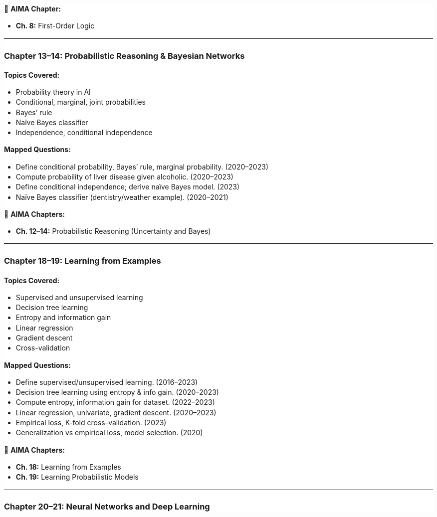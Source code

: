 📘 **AIMA Chapter:**

* **Ch. 8:** First-Order Logic

---

### **Chapter 13–14: Probabilistic Reasoning & Bayesian Networks**

**Topics Covered:**

* Probability theory in AI
* Conditional, marginal, joint probabilities
* Bayes’ rule
* Naïve Bayes classifier
* Independence, conditional independence

**Mapped Questions:**

* Define conditional probability, Bayes’ rule, marginal probability. (2020–2023)
* Compute probability of liver disease given alcoholic. (2020–2023)
* Define conditional independence; derive naïve Bayes model. (2023)
* Naïve Bayes classifier (dentistry/weather example). (2020–2021)

📘 **AIMA Chapters:**

* **Ch. 12–14:** Probabilistic Reasoning (Uncertainty and Bayes)

---

### **Chapter 18–19: Learning from Examples**

**Topics Covered:**

* Supervised and unsupervised learning
* Decision tree learning
* Entropy and information gain
* Linear regression
* Gradient descent
* Cross-validation

**Mapped Questions:**

* Define supervised/unsupervised learning. (2016–2023)
* Decision tree learning using entropy & info gain. (2020–2023)
* Compute entropy, information gain for dataset. (2022–2023)
* Linear regression, univariate, gradient descent. (2020–2023)
* Empirical loss, K-fold cross-validation. (2023)
* Generalization vs empirical loss, model selection. (2020)

📘 **AIMA Chapters:**

* **Ch. 18:** Learning from Examples
* **Ch. 19:** Learning Probabilistic Models

---

### **Chapter 20–21: Neural Networks and Deep Learning**
